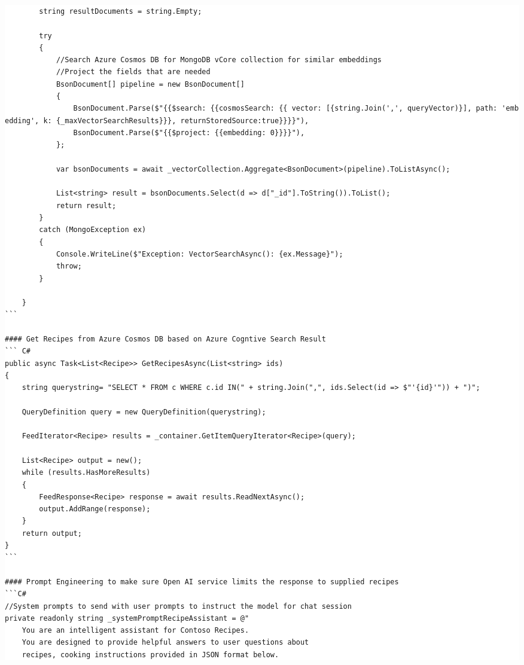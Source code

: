             string resultDocuments = string.Empty;

            try
            {
                //Search Azure Cosmos DB for MongoDB vCore collection for similar embeddings
                //Project the fields that are needed
                BsonDocument[] pipeline = new BsonDocument[]
                {   
                    BsonDocument.Parse($"{{$search: {{cosmosSearch: {{ vector: [{string.Join(',', queryVector)}], path: 'embedding', k: {_maxVectorSearchResults}}}, returnStoredSource:true}}}}"),
                    BsonDocument.Parse($"{{$project: {{embedding: 0}}}}"),
                };

                var bsonDocuments = await _vectorCollection.Aggregate<BsonDocument>(pipeline).ToListAsync();
               
                List<string> result = bsonDocuments.Select(d => d["_id"].ToString()).ToList();
                return result;
            }
            catch (MongoException ex)
            {
                Console.WriteLine($"Exception: VectorSearchAsync(): {ex.Message}");
                throw;
            }

        }
    ```

    #### Get Recipes from Azure Cosmos DB based on Azure Cogntive Search Result
  	``` C#
    public async Task<List<Recipe>> GetRecipesAsync(List<string> ids)
    {
        string querystring= "SELECT * FROM c WHERE c.id IN(" + string.Join(",", ids.Select(id => $"'{id}'")) + ")";

        QueryDefinition query = new QueryDefinition(querystring);

        FeedIterator<Recipe> results = _container.GetItemQueryIterator<Recipe>(query);

        List<Recipe> output = new();
        while (results.HasMoreResults)
        {
            FeedResponse<Recipe> response = await results.ReadNextAsync();
            output.AddRange(response);
        }
        return output;
    }
    ```
   
    #### Prompt Engineering to make sure Open AI service limits the response to supplied recipes
    ```C#
    //System prompts to send with user prompts to instruct the model for chat session
    private readonly string _systemPromptRecipeAssistant = @"
        You are an intelligent assistant for Contoso Recipes. 
        You are designed to provide helpful answers to user questions about 
        recipes, cooking instructions provided in JSON format below.
  